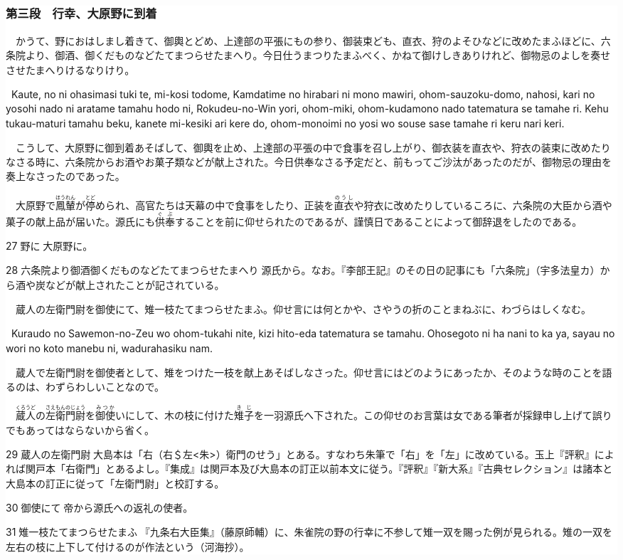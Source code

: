 
### 第三段　行幸、大原野に到着


<div id="29010301">
  <p class="original">　かうて、野におはしまし着きて、御輿とどめ、上達部の平張にもの参り、御装束ども、直衣、狩のよそひなどに改めたまふほどに、六条院より、御酒、御くだものなどたてまつらせたまへり。今日仕うまつりたまふべく、かねて御けしきありけれど、御物忌のよしを奏せさせたまへりけるなりけり。</p>
  <p class="romanized">&nbsp;&nbsp;Kaute&#44; no ni ohasimasi tuki te&#44; mi-kosi todome&#44; Kamdatime no hirabari ni mono mawiri&#44; ohom-sauzoku-domo&#44; nahosi&#44; kari no yosohi nado ni aratame tamahu hodo ni&#44; Rokudeu-no-Win yori&#44; ohom-miki&#44; ohom-kudamono nado tatematura se tamahe ri. Kehu tukau-maturi tamahu beku&#44; kanete mi-kesiki ari kere do&#44; ohom-monoimi no yosi wo souse sase tamahe ri keru nari keri.</p>
  <p class="shibuya">　こうして、大原野に御到着あそばして、御輿を止め、上達部の平張の中で食事を召し上がり、御衣装を直衣や、狩衣の装束に改めたりなさる時に、六条院からお酒やお菓子類などが献上された。今日供奉なさる予定だと、前もってご沙汰があったのだが、御物忌の理由を奏上なさったのであった。</p>
  <p class="yosano">　大原野で<RUBY><RB>鳳輦</RB><RP>（</RP><RT>ほうれん</RT><RP>）</RP></RUBY>が<RUBY><RB>停</RB><RP>（</RP><RT>とど</RT><RP>）</RP></RUBY>められ、高官たちは天幕の中で食事をしたり、正装を<RUBY><RB>直衣</RB><RP>（</RP><RT>のうし</RT><RP>）</RP></RUBY>や狩衣に改めたりしているころに、六条院の大臣から酒や菓子の献上品が届いた。源氏にも<RUBY><RB>供奉</RB><RP>（</RP><RT>ぐぶ</RT><RP>）</RP></RUBY>することを前に仰せられたのであるが、謹慎日であることによって御辞退をしたのである。<BR></p>
  <p class="seiden"></p>
  
  <div class="annotations">
	<p class="annotation">
		<span class="annotation_num">27</span>
		<span class="annotation_title">野に</span>
		<span class="annotation_body">大原野に。</span>
	</p> 
	<p class="annotation">
		<span class="annotation_num">28</span>
		<span class="annotation_title">六条院より御酒御くだものなどたてまつらせたまへり</span>
		<span class="annotation_body">源氏から。なお。『李部王記』のその日の記事にも「六条院」（宇多法皇カ）から酒や炭などが献上されたことが記されている。</span>
	</p>
  </div>
</div>

<div id="29010302">
  <p class="original">　蔵人の左衛門尉を御使にて、雉一枝たてまつらせたまふ。仰せ言には何とかや、さやうの折のことまねぶに、わづらはしくなむ。</p>
  <p class="romanized">&nbsp;&nbsp;Kuraudo no Sawemon-no-Zeu wo ohom-tukahi nite&#44; kizi hito-eda tatematura se tamahu. Ohosegoto ni ha nani to ka ya&#44; sayau no wori no koto manebu ni&#44; wadurahasiku nam.</p>
  <p class="shibuya">　蔵人で左衛門尉を御使者として、雉をつけた一枝を献上あそばしなさった。仰せ言にはどのようにあったか、そのような時のことを語るのは、わずらわしいことなので。</p>
  <p class="yosano">　<RUBY><RB>蔵人</RB><RP>（</RP><RT>くろうど</RT><RP>）</RP></RUBY>の<RUBY><RB>左衛門尉</RB><RP>（</RP><RT>さえもんのじょう</RT><RP>）</RP></RUBY>を<RUBY><RB>御使</RB><RP>（</RP><RT>みつか</RT><RP>）</RP></RUBY>いにして、木の枝に付けた<RUBY><RB>雉子</RB><RP>（</RP><RT>きじ</RT><RP>）</RP></RUBY>を一羽源氏へ下された。この仰せのお言葉は女である筆者が採録申し上げて誤りでもあってはならないから省く。<BR></p>
  <p class="seiden"></p>
  
  <div class="annotations">
	<p class="annotation">
		<span class="annotation_num">29</span>
		<span class="annotation_title">蔵人の左衛門尉</span>
		<span class="annotation_body">大島本は「右（右＄左&lt;朱&gt;）衛門のせう」とある。すなわち朱筆で「右」を「左」に改めている。玉上『評釈』によれば関戸本「右衛門」とあるよし。『集成』は関戸本及び大島本の訂正以前本文に従う。『評釈』『新大系』『古典セレクション』は諸本と大島本の訂正に従って「左衛門尉」と校訂する。</span>
	</p> 
	<p class="annotation">
		<span class="annotation_num">30</span>
		<span class="annotation_title">御使にて</span>
		<span class="annotation_body">帝から源氏への返礼の使者。</span>
	</p> 
	<p class="annotation">
		<span class="annotation_num">31</span>
		<span class="annotation_title">雉一枝たてまつらせたまふ</span>
		<span class="annotation_body">『九条右大臣集』（藤原師輔）に、朱雀院の野の行幸に不参して雉一双を賜った例が見られる。雉の一双を左右の枝に上下して付けるのが作法という（河海抄）。</span>
	</p> 
	<p class="annotation">